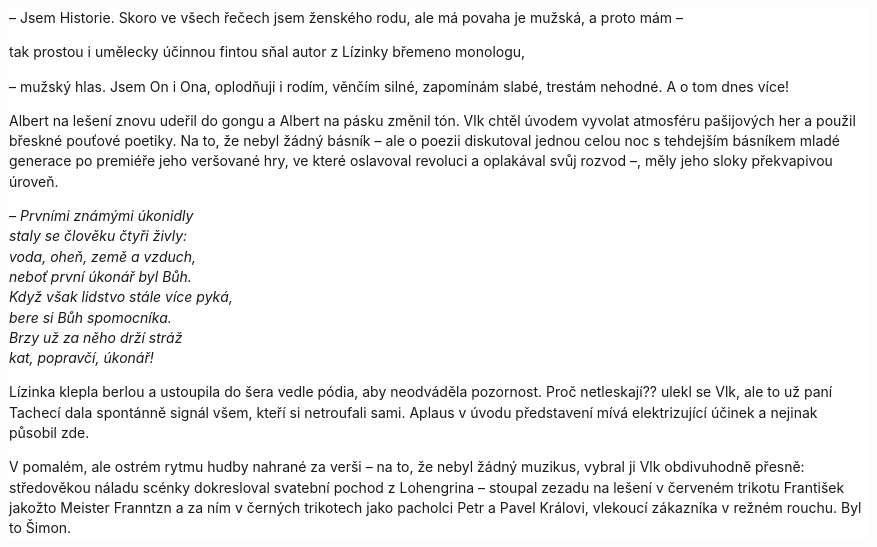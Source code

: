 – Jsem Historie. Skoro ve všech řečech jsem ženského rodu, ale má povaha je mužská, a proto mám –

tak prostou i umělecky účinnou fintou sňal autor z Lízinky břemeno monologu,

– mužský hlas. Jsem On i Ona, oplodňuji i rodím, věnčím silné, zapomínám slabé, trestám nehodné. A o tom dnes více!

Albert na lešení znovu udeřil do gongu a Albert na pásku změnil tón. Vlk chtěl úvodem vyvolat atmosféru pašijových her a použil břeskné pouťové poetiky. Na to, že nebyl žádný básník – ale o poezii diskutoval jednou celou noc s tehdejším básníkem mladé generace po premiéře jeho veršované hry, ve které oslavoval revoluci a oplakával svůj rozvod –, měly jeho sloky překvapivou úroveň.

_– Prvními známými úkonidly  
staly se člověku čtyři živly:  
voda, oheň, země a vzduch,  
neboť první úkonář byl Bůh.  
Když však lidstvo stále více pyká,  
bere si Bůh spomocníka.  
Brzy už za něho drží stráž  
kat, popravčí, úkonář!_

Lízinka klepla berlou a ustoupila do šera vedle pódia, aby neodváděla pozornost. Proč netleskají?? ulekl se Vlk, ale to už paní Tachecí dala spontánně signál všem, kteří si netroufali sami. Aplaus v úvodu představení mívá elektrizující účinek a nejinak působil zde.

V pomalém, ale ostrém rytmu hudby nahrané za verši – na to, že nebyl žádný muzikus, vybral ji Vlk obdivuhodně přesně: středověkou náladu scénky dokresloval svatební pochod z Lohengrina – stoupal zezadu na lešení v červeném trikotu František jakožto Meister Franntzn a za ním v černých trikotech jako pacholci Petr a Pavel Královi, vlekoucí zákazníka v režném rouchu. Byl to Šimon.

